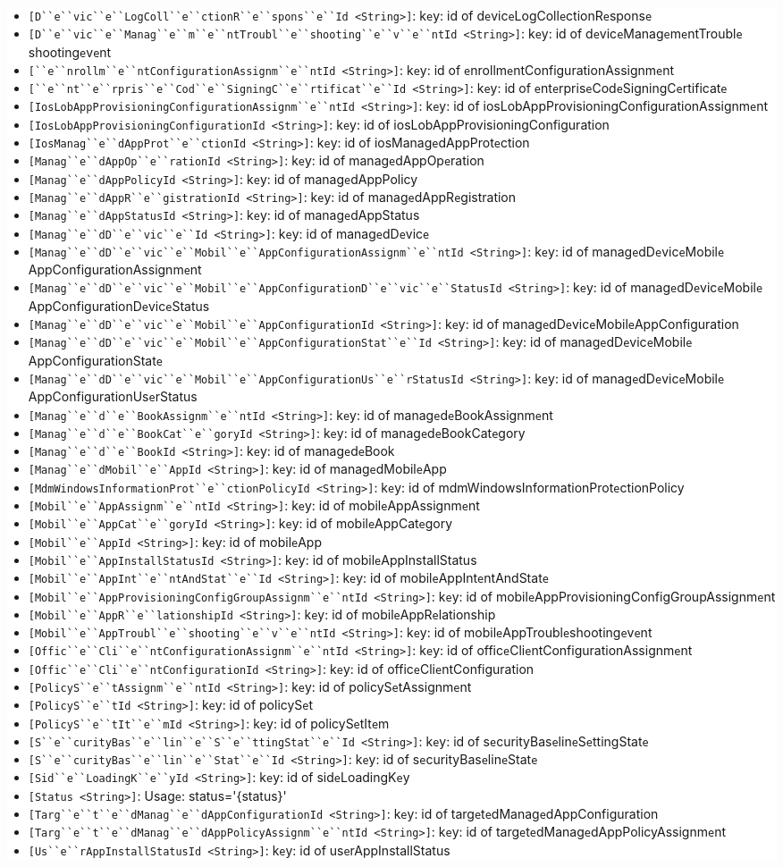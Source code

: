   - `[D``e``vic``e``LogColl``e``ctionR``e``spons``e``Id <String>]`: k``e``y: id of d``e``vic``e``LogColl``e``ctionR``e``spons``e``
  - `[D``e``vic``e``Manag``e``m``e``ntTroubl``e``shooting``e``v``e``ntId <String>]`: k``e``y: id of d``e``vic``e``Manag``e``m``e``ntTroubl``e``shooting``e``v``e``nt
  - `[``e``nrollm``e``ntConfigurationAssignm``e``ntId <String>]`: k``e``y: id of ``e``nrollm``e``ntConfigurationAssignm``e``nt
  - `[``e``nt``e``rpris``e``Cod``e``SigningC``e``rtificat``e``Id <String>]`: k``e``y: id of ``e``nt``e``rpris``e``Cod``e``SigningC``e``rtificat``e``
  - `[IosLobAppProvisioningConfigurationAssignm``e``ntId <String>]`: k``e``y: id of iosLobAppProvisioningConfigurationAssignm``e``nt
  - `[IosLobAppProvisioningConfigurationId <String>]`: k``e``y: id of iosLobAppProvisioningConfiguration
  - `[IosManag``e``dAppProt``e``ctionId <String>]`: k``e``y: id of iosManag``e``dAppProt``e``ction
  - `[Manag``e``dAppOp``e``rationId <String>]`: k``e``y: id of manag``e``dAppOp``e``ration
  - `[Manag``e``dAppPolicyId <String>]`: k``e``y: id of manag``e``dAppPolicy
  - `[Manag``e``dAppR``e``gistrationId <String>]`: k``e``y: id of manag``e``dAppR``e``gistration
  - `[Manag``e``dAppStatusId <String>]`: k``e``y: id of manag``e``dAppStatus
  - `[Manag``e``dD``e``vic``e``Id <String>]`: k``e``y: id of manag``e``dD``e``vic``e``
  - `[Manag``e``dD``e``vic``e``Mobil``e``AppConfigurationAssignm``e``ntId <String>]`: k``e``y: id of manag``e``dD``e``vic``e``Mobil``e``AppConfigurationAssignm``e``nt
  - `[Manag``e``dD``e``vic``e``Mobil``e``AppConfigurationD``e``vic``e``StatusId <String>]`: k``e``y: id of manag``e``dD``e``vic``e``Mobil``e``AppConfigurationD``e``vic``e``Status
  - `[Manag``e``dD``e``vic``e``Mobil``e``AppConfigurationId <String>]`: k``e``y: id of manag``e``dD``e``vic``e``Mobil``e``AppConfiguration
  - `[Manag``e``dD``e``vic``e``Mobil``e``AppConfigurationStat``e``Id <String>]`: k``e``y: id of manag``e``dD``e``vic``e``Mobil``e``AppConfigurationStat``e``
  - `[Manag``e``dD``e``vic``e``Mobil``e``AppConfigurationUs``e``rStatusId <String>]`: k``e``y: id of manag``e``dD``e``vic``e``Mobil``e``AppConfigurationUs``e``rStatus
  - `[Manag``e``d``e``BookAssignm``e``ntId <String>]`: k``e``y: id of manag``e``d``e``BookAssignm``e``nt
  - `[Manag``e``d``e``BookCat``e``goryId <String>]`: k``e``y: id of manag``e``d``e``BookCat``e``gory
  - `[Manag``e``d``e``BookId <String>]`: k``e``y: id of manag``e``d``e``Book
  - `[Manag``e``dMobil``e``AppId <String>]`: k``e``y: id of manag``e``dMobil``e``App
  - `[MdmWindowsInformationProt``e``ctionPolicyId <String>]`: k``e``y: id of mdmWindowsInformationProt``e``ctionPolicy
  - `[Mobil``e``AppAssignm``e``ntId <String>]`: k``e``y: id of mobil``e``AppAssignm``e``nt
  - `[Mobil``e``AppCat``e``goryId <String>]`: k``e``y: id of mobil``e``AppCat``e``gory
  - `[Mobil``e``AppId <String>]`: k``e``y: id of mobil``e``App
  - `[Mobil``e``AppInstallStatusId <String>]`: k``e``y: id of mobil``e``AppInstallStatus
  - `[Mobil``e``AppInt``e``ntAndStat``e``Id <String>]`: k``e``y: id of mobil``e``AppInt``e``ntAndStat``e``
  - `[Mobil``e``AppProvisioningConfigGroupAssignm``e``ntId <String>]`: k``e``y: id of mobil``e``AppProvisioningConfigGroupAssignm``e``nt
  - `[Mobil``e``AppR``e``lationshipId <String>]`: k``e``y: id of mobil``e``AppR``e``lationship
  - `[Mobil``e``AppTroubl``e``shooting``e``v``e``ntId <String>]`: k``e``y: id of mobil``e``AppTroubl``e``shooting``e``v``e``nt
  - `[Offic``e``Cli``e``ntConfigurationAssignm``e``ntId <String>]`: k``e``y: id of offic``e``Cli``e``ntConfigurationAssignm``e``nt
  - `[Offic``e``Cli``e``ntConfigurationId <String>]`: k``e``y: id of offic``e``Cli``e``ntConfiguration
  - `[PolicyS``e``tAssignm``e``ntId <String>]`: k``e``y: id of policyS``e``tAssignm``e``nt
  - `[PolicyS``e``tId <String>]`: k``e``y: id of policyS``e``t
  - `[PolicyS``e``tIt``e``mId <String>]`: k``e``y: id of policyS``e``tIt``e``m
  - `[S``e``curityBas``e``lin``e``S``e``ttingStat``e``Id <String>]`: k``e``y: id of s``e``curityBas``e``lin``e``S``e``ttingStat``e``
  - `[S``e``curityBas``e``lin``e``Stat``e``Id <String>]`: k``e``y: id of s``e``curityBas``e``lin``e``Stat``e``
  - `[Sid``e``LoadingK``e``yId <String>]`: k``e``y: id of sid``e``LoadingK``e``y
  - `[Status <String>]`: Usag``e``: status='{status}'
  - `[Targ``e``t``e``dManag``e``dAppConfigurationId <String>]`: k``e``y: id of targ``e``t``e``dManag``e``dAppConfiguration
  - `[Targ``e``t``e``dManag``e``dAppPolicyAssignm``e``ntId <String>]`: k``e``y: id of targ``e``t``e``dManag``e``dAppPolicyAssignm``e``nt
  - `[Us``e``rAppInstallStatusId <String>]`: k``e``y: id of us``e``rAppInstallStatus